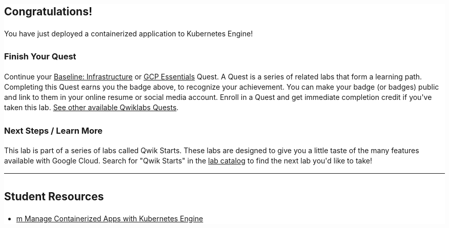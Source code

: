 ## Congratulations!

You have just deployed a containerized application to Kubernetes Engine!

### Finish Your Quest

Continue your [Baseline: Infrastructure](https://google.qwiklabs.com/quests/33) or [GCP Essentials](https://google.qwiklabs.com/quests/23) Quest. A Quest is a series of related labs that form a learning path. Completing this Quest earns you the badge above, to recognize your achievement. You can make your badge (or badges) public and link to them in your online resume or social media account. Enroll in a Quest and get immediate completion credit if you've taken this lab. [See other available Qwiklabs Quests](http://google.qwiklabs.com/catalog).

### Next Steps / Learn More

This lab is part of a series of labs called Qwik Starts. These labs are designed to give you a little taste of the many features available with Google Cloud. Search for "Qwik Starts" in the [lab catalog]( https://google.qwiklabs.com/catalog) to find the next lab you'd like to take!

---
## Student Resources

* [m Manage Containerized Apps with Kubernetes Engine](https://youtu.be/u9nsngvmMK4)